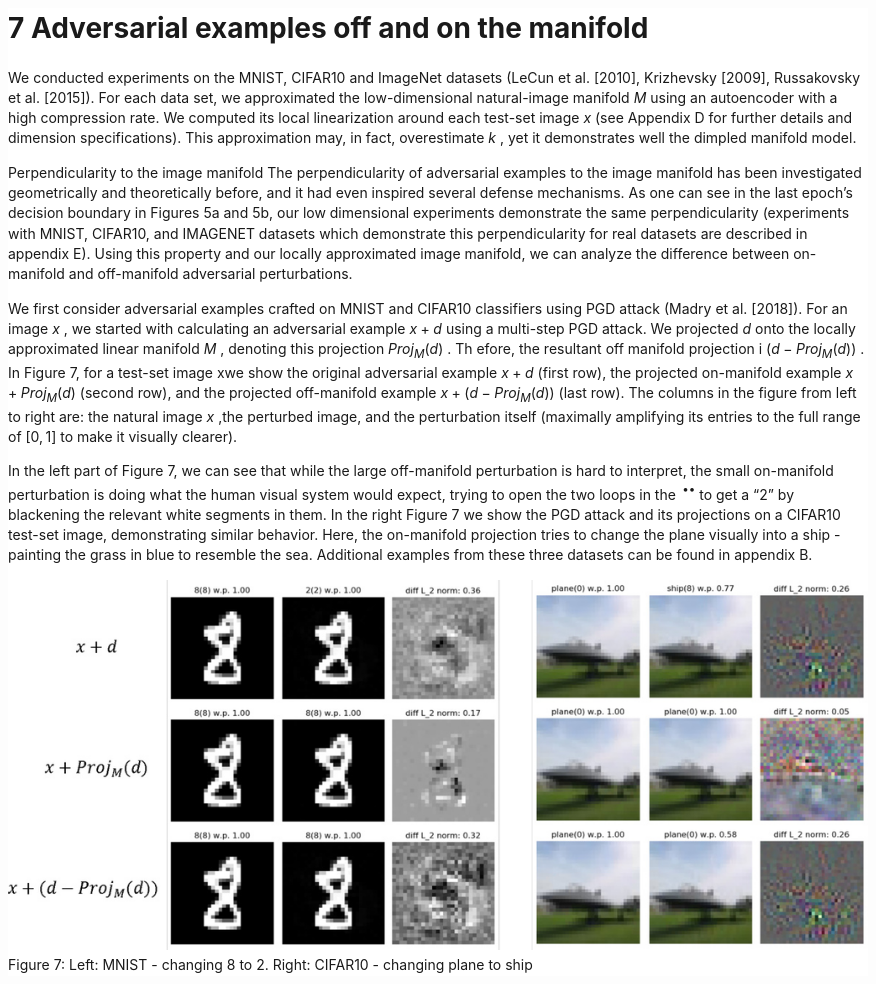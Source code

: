 # 7 Adversarial examples off and on the manifold  

We conducted experiments on the MNIST, CIFAR10 and ImageNet datasets (LeCun et al. [2010], Krizhevsky [2009], Russakovsky et al. [2015]). For each data set, we approximated the low-dimensional natural-image manifold $M$ using an autoencoder with a high compression rate. We computed its local linearization around each test-set image $x$ (see Appendix D for further details and dimension specifications). This approximation may, in fact, overestimate $k$ , yet it demonstrates well the dimpled manifold model.  

Perpendicularity to the image manifold The perpendicularity of adversarial examples to the image manifold has been investigated geometrically and theoretically before, and it had even inspired several defense mechanisms. As one can see in the last epoch’s decision boundary in Figures 5a and 5b, our low dimensional experiments demonstrate the same perpendicularity (experiments with MNIST, CIFAR10, and IMAGENET datasets which demonstrate this perpendicularity for real datasets are described in appendix E). Using this property and our locally approximated image manifold, we can analyze the difference between on-manifold and off-manifold adversarial perturbations.  

We first consider adversarial examples crafted on MNIST and CIFAR10 classifiers using PGD attack (Madry et al. [2018]). For an image $x$ , we started with calculating an adversarial example $x+d$ using a multi-step PGD attack. We projected $d$ onto the locally approximated linear manifold $M$ , denoting this projection $P r o j_{M}(d)$ . Th efore, the resultant off manifold projection i $(d-P r o j_{M}(d))$ . In Figure 7, for a test-set image xwe show the original adversarial example $x+d$ (first row), the projected on-manifold example $x+P r o j_{M}(d)$ (second row), and the projected off-manifold example $x+(d-P r o j_{M}(d))$ (last row). The columns in the figure from left to right are: the natural image $x$ ,the perturbed image, and the perturbation itself (maximally amplifying its entries to the full range of $[0,1]$ to make it visually clearer).  

In the left part of Figure 7, we can see that while the large off-manifold perturbation is hard to interpret, the small on-manifold perturbation is doing what the human visual system would expect, trying to open the two loops in the $\,^{\bullet\bullet}$ to get a “2” by blackening the relevant white segments in them. In the right Figure 7 we show the PGD attack and its projections on a CIFAR10 test-set image, demonstrating similar behavior. Here, the on-manifold projection tries to change the plane visually into a ship - painting the grass in blue to resemble the sea. Additional examples from these three datasets can be found in appendix B.  

![](images/2f38dfc77b1228f89c7abc122ef1241f2f1e8402cd13321bc66fc7374c18436a.jpg)  
Figure 7: Left: MNIST - changing 8 to 2. Right: CIFAR10 - changing plane to ship  
